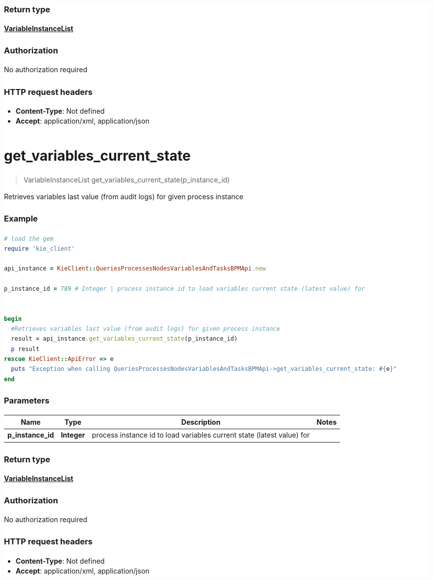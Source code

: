 ### Return type

[**VariableInstanceList**](VariableInstanceList.md)

### Authorization

No authorization required

### HTTP request headers

 - **Content-Type**: Not defined
 - **Accept**: application/xml, application/json



# **get_variables_current_state**
> VariableInstanceList get_variables_current_state(p_instance_id)

Retrieves variables last value (from audit logs) for given process instance



### Example
```ruby
# load the gem
require 'kie_client'

api_instance = KieClient::QueriesProcessesNodesVariablesAndTasksBPMApi.new

p_instance_id = 789 # Integer | process instance id to load variables current state (latest value) for


begin
  #Retrieves variables last value (from audit logs) for given process instance
  result = api_instance.get_variables_current_state(p_instance_id)
  p result
rescue KieClient::ApiError => e
  puts "Exception when calling QueriesProcessesNodesVariablesAndTasksBPMApi->get_variables_current_state: #{e}"
end
```

### Parameters

Name | Type | Description  | Notes
------------- | ------------- | ------------- | -------------
 **p_instance_id** | **Integer**| process instance id to load variables current state (latest value) for | 

### Return type

[**VariableInstanceList**](VariableInstanceList.md)

### Authorization

No authorization required

### HTTP request headers

 - **Content-Type**: Not defined
 - **Accept**: application/xml, application/json



